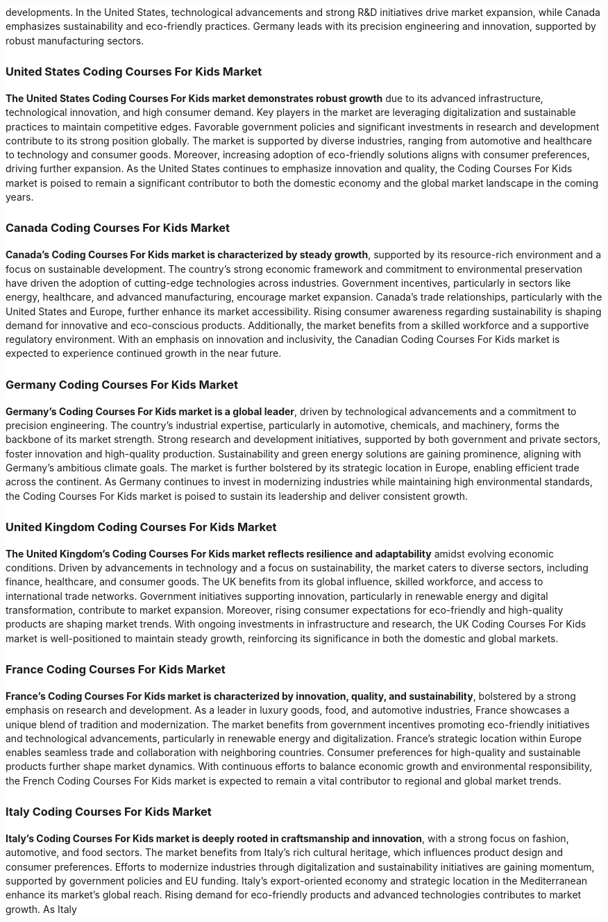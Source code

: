 developments. In the United States, technological advancements and strong R&amp;D initiatives drive market expansion, while Canada emphasizes sustainability and eco-friendly practices. Germany leads with its precision engineering and innovation, supported by robust manufacturing sectors.</span></em></p></blockquote><h3><strong>United States Coding Courses For Kids Market</strong></h3><p><strong>The United States Coding Courses For Kids market demonstrates robust growth</strong> due to its advanced infrastructure, technological innovation, and high consumer demand. Key players in the market are leveraging digitalization and sustainable practices to maintain competitive edges. Favorable government policies and significant investments in research and development contribute to its strong position globally. The market is supported by diverse industries, ranging from automotive and healthcare to technology and consumer goods. Moreover, increasing adoption of eco-friendly solutions aligns with consumer preferences, driving further expansion. As the United States continues to emphasize innovation and quality, the Coding Courses For Kids market is poised to remain a significant contributor to both the domestic economy and the global market landscape in the coming years.</p><h3><strong>Canada Coding Courses For Kids Market</strong></h3><p><strong>Canada&rsquo;s Coding Courses For Kids market is characterized by steady growth</strong>, supported by its resource-rich environment and a focus on sustainable development. The country&rsquo;s strong economic framework and commitment to environmental preservation have driven the adoption of cutting-edge technologies across industries. Government incentives, particularly in sectors like energy, healthcare, and advanced manufacturing, encourage market expansion. Canada&rsquo;s trade relationships, particularly with the United States and Europe, further enhance its market accessibility. Rising consumer awareness regarding sustainability is shaping demand for innovative and eco-conscious products. Additionally, the market benefits from a skilled workforce and a supportive regulatory environment. With an emphasis on innovation and inclusivity, the Canadian Coding Courses For Kids market is expected to experience continued growth in the near future.</p><h3><strong>Germany Coding Courses For Kids Market</strong></h3><p><strong>Germany&rsquo;s Coding Courses For Kids market is a global leader</strong>, driven by technological advancements and a commitment to precision engineering. The country&rsquo;s industrial expertise, particularly in automotive, chemicals, and machinery, forms the backbone of its market strength. Strong research and development initiatives, supported by both government and private sectors, foster innovation and high-quality production. Sustainability and green energy solutions are gaining prominence, aligning with Germany&rsquo;s ambitious climate goals. The market is further bolstered by its strategic location in Europe, enabling efficient trade across the continent. As Germany continues to invest in modernizing industries while maintaining high environmental standards, the Coding Courses For Kids market is poised to sustain its leadership and deliver consistent growth.</p><h3><strong>United Kingdom Coding Courses For Kids Market</strong></h3><p><strong>The United Kingdom&rsquo;s Coding Courses For Kids market reflects resilience and adaptability</strong> amidst evolving economic conditions. Driven by advancements in technology and a focus on sustainability, the market caters to diverse sectors, including finance, healthcare, and consumer goods. The UK benefits from its global influence, skilled workforce, and access to international trade networks. Government initiatives supporting innovation, particularly in renewable energy and digital transformation, contribute to market expansion. Moreover, rising consumer expectations for eco-friendly and high-quality products are shaping market trends. With ongoing investments in infrastructure and research, the UK Coding Courses For Kids market is well-positioned to maintain steady growth, reinforcing its significance in both the domestic and global markets.</p><h3><strong>France Coding Courses For Kids Market</strong></h3><p><strong>France&rsquo;s Coding Courses For Kids market is characterized by innovation, quality, and sustainability</strong>, bolstered by a strong emphasis on research and development. As a leader in luxury goods, food, and automotive industries, France showcases a unique blend of tradition and modernization. The market benefits from government incentives promoting eco-friendly initiatives and technological advancements, particularly in renewable energy and digitalization. France&rsquo;s strategic location within Europe enables seamless trade and collaboration with neighboring countries. Consumer preferences for high-quality and sustainable products further shape market dynamics. With continuous efforts to balance economic growth and environmental responsibility, the French Coding Courses For Kids market is expected to remain a vital contributor to regional and global market trends.</p><h3><strong>Italy Coding Courses For Kids Market</strong></h3><p><strong>Italy&rsquo;s Coding Courses For Kids market is deeply rooted in craftsmanship and innovation</strong>, with a strong focus on fashion, automotive, and food sectors. The market benefits from Italy&rsquo;s rich cultural heritage, which influences product design and consumer preferences. Efforts to modernize industries through digitalization and sustainability initiatives are gaining momentum, supported by government policies and EU funding. Italy&rsquo;s export-oriented economy and strategic location in the Mediterranean enhance its market&rsquo;s global reach. Rising demand for eco-friendly products and advanced technologies contributes to market growth. As Italy
